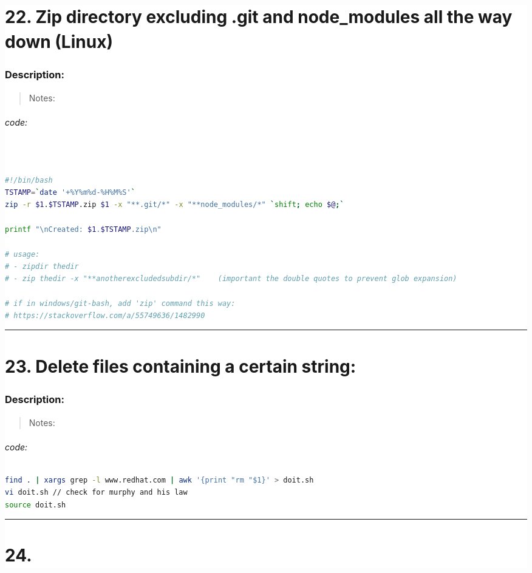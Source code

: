 
# 22. Zip directory excluding .git and node_modules all the way down (Linux)

### Description:

> Notes:

###### code:

```sh


#!/bin/bash
TSTAMP=`date '+%Y%m%d-%H%M%S'`
zip -r $1.$TSTAMP.zip $1 -x "**.git/*" -x "**node_modules/*" `shift; echo $@;`

printf "\nCreated: $1.$TSTAMP.zip\n"

# usage:
# - zipdir thedir
# - zip thedir -x "**anotherexcludedsubdir/*"    (important the double quotes to prevent glob expansion)

# if in windows/git-bash, add 'zip' command this way:
# https://stackoverflow.com/a/55749636/1482990


```

---

# 23. Delete files containing a certain string:

### Description:

> Notes:

###### code:

```sh
find . | xargs grep -l www.redhat.com | awk '{print "rm "$1}' > doit.sh
vi doit.sh // check for murphy and his law
source doit.sh

```

---

# 24.

